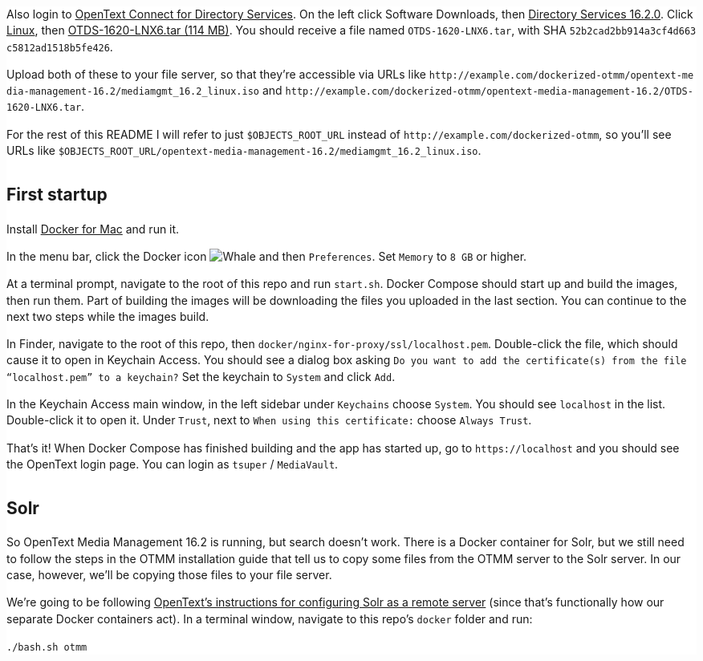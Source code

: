 Also login to [OpenText Connect for Directory Services](https://knowledge.opentext.com/knowledge/llisapi.dll/open/18985354). On the left click Software Downloads, then [Directory Services 16.2.0](https://knowledge.opentext.com/knowledge/llisapi.dll?func=ll&objId=67810138&objAction=browse&sort=name). Click [Linux](https://knowledge.opentext.com/knowledge/llisapi.dll?func=ll&objId=67808916&objAction=browse&viewType=1), then [OTDS-1620-LNX6.tar (114 MB)](https://knowledge.opentext.com/knowledge/llisapi.dll?func=ll&objid=67816396&objaction=location&nexturl=%2Fknowledge%2Fllisapi%2Edll%3Ffunc%3Dll%26objId%3D67808916%26objAction%3Dbrowse%26viewType%3D1). You should receive a file named `OTDS-1620-LNX6.tar`, with SHA `52b2cad2bb914a3cf4d663c5812ad1518b5fe426`.

Upload both of these to your file server, so that they’re accessible via URLs like `http://example.com/dockerized-otmm/opentext-media-management-16.2/mediamgmt_16.2_linux.iso` and `http://example.com/dockerized-otmm/opentext-media-management-16.2/OTDS-1620-LNX6.tar`.

For the rest of this README I will refer to just `$OBJECTS_ROOT_URL` instead of `http://example.com/dockerized-otmm`, so you’ll see URLs like `$OBJECTS_ROOT_URL/opentext-media-management-16.2/mediamgmt_16.2_linux.iso`.

## First startup

Install [Docker for Mac](https://docs.docker.com/docker-for-mac/install/) and run it.

In the menu bar, click the Docker icon ![Whale](https://docs.docker.com/docker-for-mac/images/whale-x.png) and then `Preferences`. Set `Memory` to `8 GB` or higher.

At a terminal prompt, navigate to the root of this repo and run `start.sh`. Docker Compose should start up and build the images, then run them. Part of building the images will be downloading the files you uploaded in the last section. You can continue to the next two steps while the images build.

In Finder, navigate to the root of this repo, then `docker/nginx-for-proxy/ssl/localhost.pem`. Double-click the file, which should cause it to open in Keychain Access. You should see a dialog box asking `Do you want to add the certificate(s) from the file “localhost.pem” to a keychain?` Set the keychain to `System` and click `Add`.

In the Keychain Access main window, in the left sidebar under `Keychains` choose `System`. You should see `localhost` in the list. Double-click it to open it. Under `Trust`, next to `When using this certificate:` choose `Always Trust`.

That’s it! When Docker Compose has finished building and the app has started up, go to `https://localhost` and you should see the OpenText login page. You can login as `tsuper` / `MediaVault`.

## Solr

So OpenText Media Management 16.2 is running, but search doesn’t work. There is a Docker container for Solr, but we still need to follow the steps in the OTMM installation guide that tell us to copy some files from the OTMM server to the Solr server. In our case, however, we’ll be copying those files to your file server.

We’re going to be following [OpenText’s instructions for configuring Solr as a remote server](http://webapp.opentext.com/piroot/medmgt/v160200/medmgt-igd/en/html/_manual.htm) (since that’s functionally how our separate Docker containers act). In a terminal window, navigate to this repo’s `docker` folder and run:

```bash
./bash.sh otmm
```

